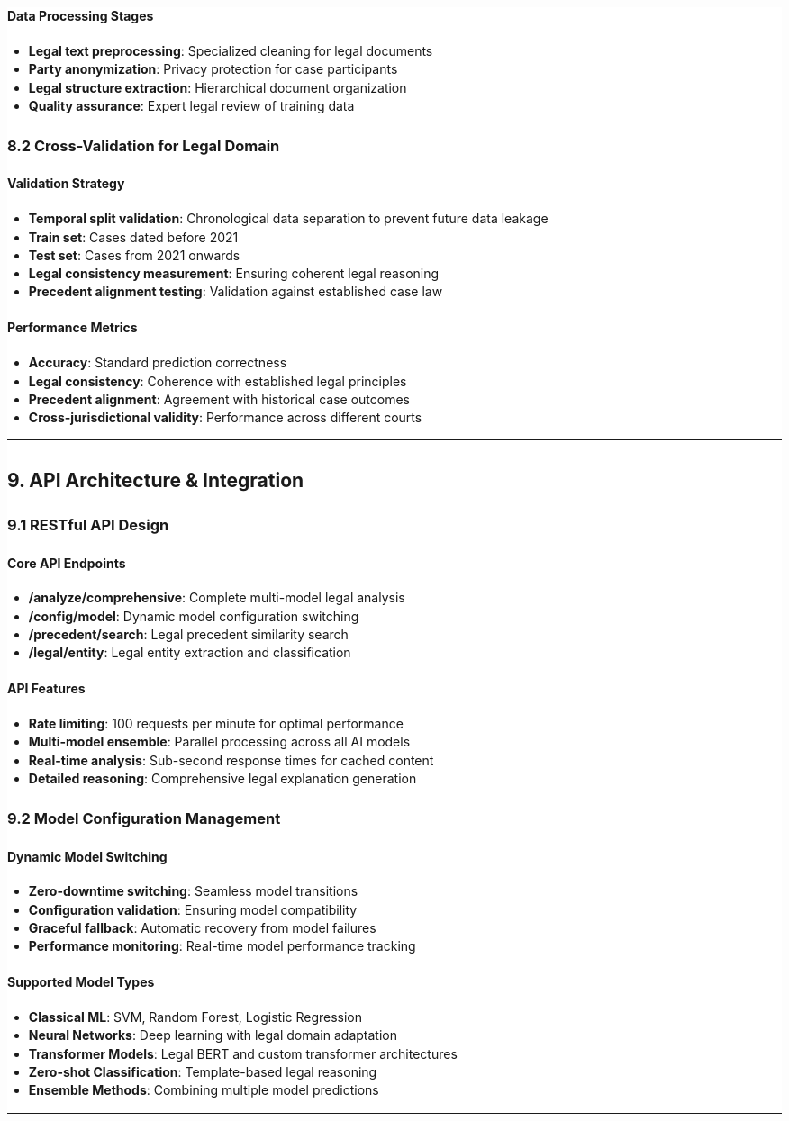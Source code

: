 #### Data Processing Stages
- **Legal text preprocessing**: Specialized cleaning for legal documents
- **Party anonymization**: Privacy protection for case participants
- **Legal structure extraction**: Hierarchical document organization
- **Quality assurance**: Expert legal review of training data

### 8.2 Cross-Validation for Legal Domain

#### Validation Strategy
- **Temporal split validation**: Chronological data separation to prevent future data leakage
- **Train set**: Cases dated before 2021
- **Test set**: Cases from 2021 onwards
- **Legal consistency measurement**: Ensuring coherent legal reasoning
- **Precedent alignment testing**: Validation against established case law

#### Performance Metrics
- **Accuracy**: Standard prediction correctness
- **Legal consistency**: Coherence with established legal principles
- **Precedent alignment**: Agreement with historical case outcomes
- **Cross-jurisdictional validity**: Performance across different courts

---

## 9. API Architecture & Integration

### 9.1 RESTful API Design

#### Core API Endpoints
- **/analyze/comprehensive**: Complete multi-model legal analysis
- **/config/model**: Dynamic model configuration switching
- **/precedent/search**: Legal precedent similarity search
- **/legal/entity**: Legal entity extraction and classification

#### API Features
- **Rate limiting**: 100 requests per minute for optimal performance
- **Multi-model ensemble**: Parallel processing across all AI models
- **Real-time analysis**: Sub-second response times for cached content
- **Detailed reasoning**: Comprehensive legal explanation generation

### 9.2 Model Configuration Management

#### Dynamic Model Switching
- **Zero-downtime switching**: Seamless model transitions
- **Configuration validation**: Ensuring model compatibility
- **Graceful fallback**: Automatic recovery from model failures
- **Performance monitoring**: Real-time model performance tracking

#### Supported Model Types
- **Classical ML**: SVM, Random Forest, Logistic Regression
- **Neural Networks**: Deep learning with legal domain adaptation
- **Transformer Models**: Legal BERT and custom transformer architectures
- **Zero-shot Classification**: Template-based legal reasoning
- **Ensemble Methods**: Combining multiple model predictions

---